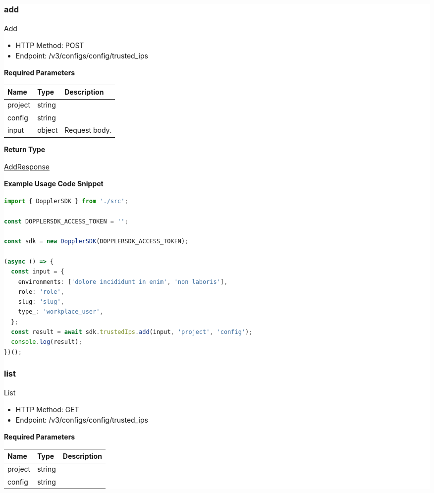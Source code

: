 ### **add**
Add
- HTTP Method: POST
- Endpoint: /v3/configs/config/trusted_ips

**Required Parameters**

| Name    | Type| Description |
| :-------- | :----------| :----------|
| project | string |  |
| config | string |  |
| input | object | Request body. |



**Return Type**

[AddResponse](/src/models/README.md#addresponse)

**Example Usage Code Snippet**
```Typescript
import { DopplerSDK } from './src';

const DOPPLERSDK_ACCESS_TOKEN = '';

const sdk = new DopplerSDK(DOPPLERSDK_ACCESS_TOKEN);

(async () => {
  const input = {
    environments: ['dolore incididunt in enim', 'non laboris'],
    role: 'role',
    slug: 'slug',
    type_: 'workplace_user',
  };
  const result = await sdk.trustedIps.add(input, 'project', 'config');
  console.log(result);
})();

```

### **list**
List
- HTTP Method: GET
- Endpoint: /v3/configs/config/trusted_ips

**Required Parameters**

| Name    | Type| Description |
| :-------- | :----------| :----------|
| project | string |  |
| config | string |  |
